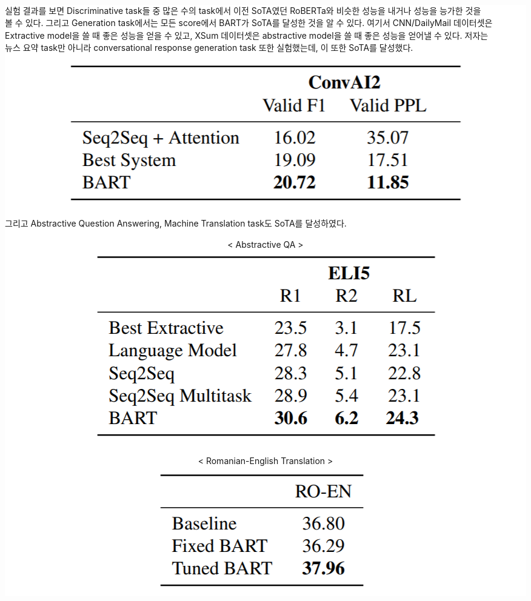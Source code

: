 실험 결과를 보면 Discriminative task들 중 많은 수의 task에서 이전 SoTA였던 RoBERTa와 비슷한 성능을 내거나 성능을 능가한 것을 <br>
볼 수 있다. 그리고 Generation task에서는 모든 score에서 BART가 SoTA를 달성한 것을 알 수 있다. 여기서 CNN/DailyMail 데이터셋은 <br>
Extractive model을 쓸 때 좋은 성능을 얻을 수 있고, XSum 데이터셋은 abstractive model을 쓸 때 좋은 성능을 얻어낼 수 있다. 저자는 <br>
뉴스 요약 task만 아니라 conversational response generation task 또한 실험했는데, 이 또한 SoTA를 달성했다.<br>

<p align="center">
  <img src="/assets/img/paper/BART/conv_result_img.PNG">
</p>

그리고 Abstractive Question Answering, Machine Translation task도 SoTA를 달성하였다.<br>
<p align="center">
  < Abstractive QA > <br>
  <img src="/assets/img/paper/BART/QA_result_img.PNG">
</p>

<p align="center">
  < Romanian-English Translation > <br>
  <img src="/assets/img/paper/BART/trans_result_img.PNG">
</p>

